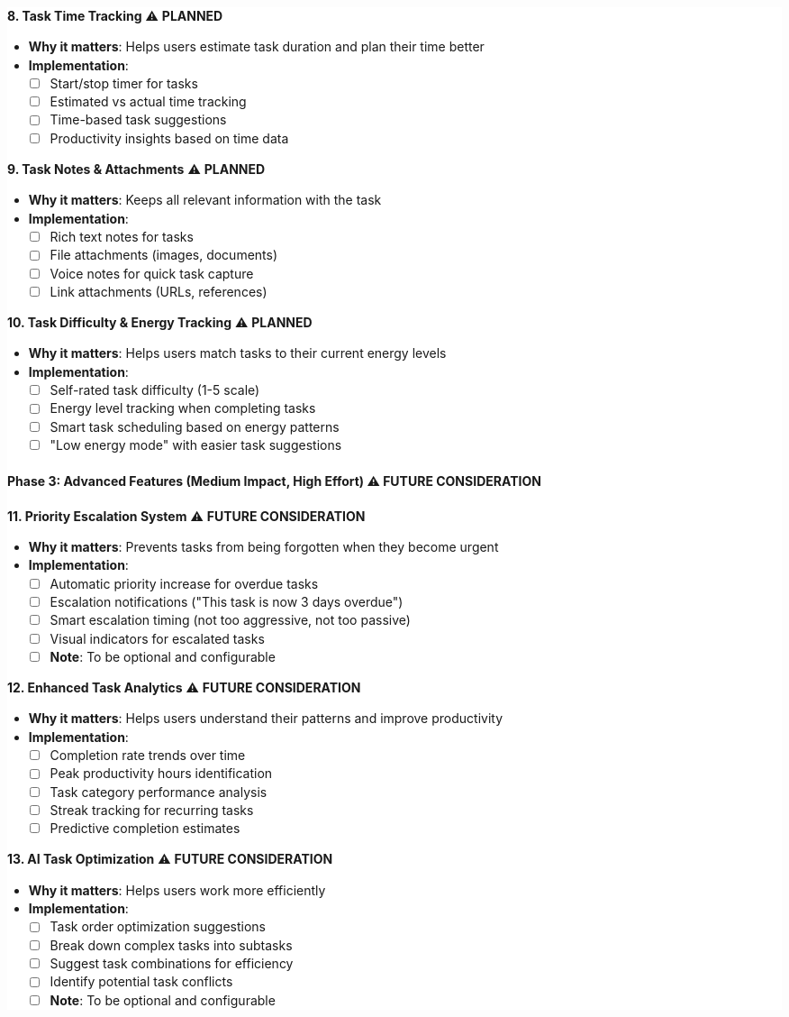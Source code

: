 **8. Task Time Tracking** ⚠️ **PLANNED**
- **Why it matters**: Helps users estimate task duration and plan their time better
- **Implementation**:
  - [ ] Start/stop timer for tasks
  - [ ] Estimated vs actual time tracking
  - [ ] Time-based task suggestions
  - [ ] Productivity insights based on time data

**9. Task Notes & Attachments** ⚠️ **PLANNED**
- **Why it matters**: Keeps all relevant information with the task
- **Implementation**:
  - [ ] Rich text notes for tasks
  - [ ] File attachments (images, documents)
  - [ ] Voice notes for quick task capture
  - [ ] Link attachments (URLs, references)

**10. Task Difficulty & Energy Tracking** ⚠️ **PLANNED**
- **Why it matters**: Helps users match tasks to their current energy levels
- **Implementation**:
  - [ ] Self-rated task difficulty (1-5 scale)
  - [ ] Energy level tracking when completing tasks
  - [ ] Smart task scheduling based on energy patterns
  - [ ] "Low energy mode" with easier task suggestions

#### **Phase 3: Advanced Features (Medium Impact, High Effort)** ⚠️ **FUTURE CONSIDERATION**

**11. Priority Escalation System** ⚠️ **FUTURE CONSIDERATION**
- **Why it matters**: Prevents tasks from being forgotten when they become urgent
- **Implementation**:
  - [ ] Automatic priority increase for overdue tasks
  - [ ] Escalation notifications ("This task is now 3 days overdue")
  - [ ] Smart escalation timing (not too aggressive, not too passive)
  - [ ] Visual indicators for escalated tasks
  - [ ] **Note**: To be optional and configurable

**12. Enhanced Task Analytics** ⚠️ **FUTURE CONSIDERATION**
- **Why it matters**: Helps users understand their patterns and improve productivity
- **Implementation**:
  - [ ] Completion rate trends over time
  - [ ] Peak productivity hours identification
  - [ ] Task category performance analysis
  - [ ] Streak tracking for recurring tasks
  - [ ] Predictive completion estimates

**13. AI Task Optimization** ⚠️ **FUTURE CONSIDERATION**
- **Why it matters**: Helps users work more efficiently
- **Implementation**:
  - [ ] Task order optimization suggestions
  - [ ] Break down complex tasks into subtasks
  - [ ] Suggest task combinations for efficiency
  - [ ] Identify potential task conflicts
  - [ ] **Note**: To be optional and configurable
